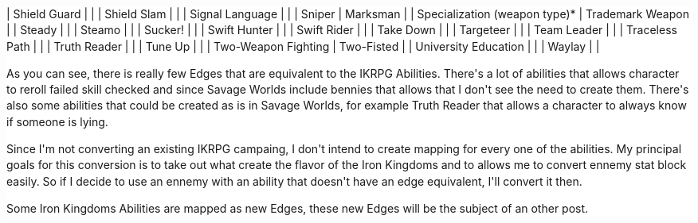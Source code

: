 | Shield Guard |  |
| Shield Slam |  |
| Signal Language |  |
| Sniper | Marksman |
| Specialization (weapon type)\* | Trademark Weapon |
| Steady |  |
| Steamo |  |
| Sucker! |  |
| Swift Hunter |  |
| Swift Rider |  |
| Take Down |  |
| Targeteer |  |
| Team Leader |  |
| Traceless Path |  |
| Truth Reader |  |
| Tune Up |  |
| Two-Weapon Fighting | Two-Fisted |
| University Education |  |
| Waylay |  |

As you can see, there is really few Edges that are equivalent to the
IKRPG Abilities. There's a lot of abilities that allows character to
reroll failed skill checked and since Savage Worlds include bennies that
allows that I don't see the need to create them. There's also some
abilities that could be created as is in Savage Worlds, for example
Truth Reader that allows a character to always know if someone is lying.

Since I'm not converting an existing IKRPG campaing, I don't intend to
create mapping for every one of the abilities. My principal goals for
this conversion is to take out what create the flavor of the Iron
Kingdoms and to allows me to convert ennemy stat block easily. So if I
decide to use an ennemy with an ability that doesn't have an edge
equivalent, I'll convert it then.

Some Iron Kingdoms Abilities are mapped as new Edges, these new Edges
will be the subject of an other post.

